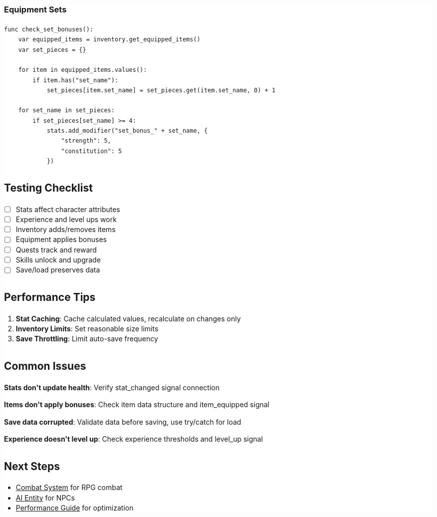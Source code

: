 ### Equipment Sets

```gdscript
func check_set_bonuses():
    var equipped_items = inventory.get_equipped_items()
    var set_pieces = {}
    
    for item in equipped_items.values():
        if item.has("set_name"):
            set_pieces[item.set_name] = set_pieces.get(item.set_name, 0) + 1
    
    for set_name in set_pieces:
        if set_pieces[set_name] >= 4:
            stats.add_modifier("set_bonus_" + set_name, {
                "strength": 5,
                "constitution": 5
            })
```

## Testing Checklist

- [ ] Stats affect character attributes
- [ ] Experience and level ups work
- [ ] Inventory adds/removes items
- [ ] Equipment applies bonuses
- [ ] Quests track and reward
- [ ] Skills unlock and upgrade
- [ ] Save/load preserves data

## Performance Tips

1. **Stat Caching**: Cache calculated values, recalculate on changes only
2. **Inventory Limits**: Set reasonable size limits
3. **Save Throttling**: Limit auto-save frequency

## Common Issues

**Stats don't update health**: Verify stat_changed signal connection

**Items don't apply bonuses**: Check item data structure and item_equipped signal

**Save data corrupted**: Validate data before saving, use try/catch for load

**Experience doesn't level up**: Check experience thresholds and level_up signal

## Next Steps

- [Combat System](combat-system.md) for RPG combat
- [AI Entity](ai-entity.md) for NPCs
- [Performance Guide](../advanced/performance.md) for optimization
